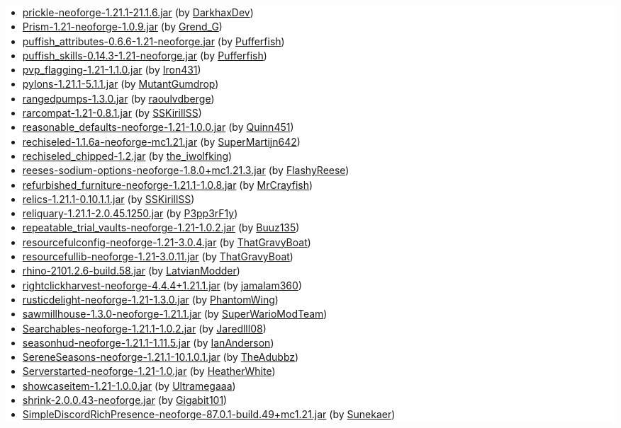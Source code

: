   * [prickle-neoforge-1.21.1-21.1.6.jar](https://www.curseforge.com/minecraft/mc-mods/prickle/files/5836410) (by [DarkhaxDev](https://www.curseforge.com/members/DarkhaxDev/projects))
  * [Prism-1.21-neoforge-1.0.9.jar](https://www.curseforge.com/minecraft/mc-mods/prism-lib/files/5625115) (by [Grend_G](https://www.curseforge.com/members/Grend_G/projects))
  * [puffish_attributes-0.6.6-1.21-neoforge.jar](https://www.curseforge.com/minecraft/mc-mods/puffish-attributes/files/5932126) (by [Pufferfish](https://www.curseforge.com/members/Pufferfish/projects))
  * [puffish_skills-0.14.3-1.21-neoforge.jar](https://www.curseforge.com/minecraft/mc-mods/puffish-skills/files/5928634) (by [Pufferfish](https://www.curseforge.com/members/Pufferfish/projects))
  * [pvp_flagging-1.21-1.1.0.jar](https://www.curseforge.com/minecraft/mc-mods/pvp-flagging/files/5784138) (by [Iron431](https://www.curseforge.com/members/Iron431/projects))
  * [pylons-1.21.1-5.1.1.jar](https://www.curseforge.com/minecraft/mc-mods/pylons/files/5928077) (by [MutantGumdrop](https://www.curseforge.com/members/MutantGumdrop/projects))
  * [rangedpumps-1.3.0.jar](https://www.curseforge.com/minecraft/mc-mods/ranged-pumps/files/5508029) (by [raoulvdberge](https://www.curseforge.com/members/raoulvdberge/projects))
  * [rarcompat-1.21-0.8.1.jar](https://www.curseforge.com/minecraft/mc-mods/rar-compat/files/6014899) (by [SSKirillSS](https://www.curseforge.com/members/SSKirillSS/projects))
  * [reasonable_defaults-neoforge-1.21-1.0.0.jar](https://www.curseforge.com/minecraft/mc-mods/reasonable-defaults/files/5723164) (by [Quinn451](https://www.curseforge.com/members/Quinn451/projects))
  * [rechiseled-1.1.6a-neoforge-mc1.21.jar](https://www.curseforge.com/minecraft/mc-mods/rechiseled/files/5663514) (by [SuperMartijn642](https://www.curseforge.com/members/SuperMartijn642/projects))
  * [rechiseled_chipped-1.2.jar](https://www.curseforge.com/minecraft/mc-mods/rechiseled-chipped/files/5656895) (by [the_iwolfking](https://www.curseforge.com/members/the_iwolfking/projects))
  * [reeses-sodium-options-neoforge-1.8.0+mc1.21.3.jar](https://www.curseforge.com/minecraft/mc-mods/reeses-sodium-options/files/5909786) (by [FlashyReese](https://www.curseforge.com/members/FlashyReese/projects))
  * [refurbished_furniture-neoforge-1.21.1-1.0.8.jar](https://www.curseforge.com/minecraft/mc-mods/refurbished-furniture/files/5893840) (by [MrCrayfish](https://www.curseforge.com/members/MrCrayfish/projects))
  * [relics-1.21.1-0.10.1.1.jar](https://www.curseforge.com/minecraft/mc-mods/relics-mod/files/6011542) (by [SSKirillSS](https://www.curseforge.com/members/SSKirillSS/projects))
  * [reliquary-1.21.1-2.0.45.1250.jar](https://www.curseforge.com/minecraft/mc-mods/reliquary-reincarnations/files/5901305) (by [P3pp3rF1y](https://www.curseforge.com/members/P3pp3rF1y/projects))
  * [repeatable_trial_vaults-neoforge-1.21-1.0.2.jar](https://www.curseforge.com/minecraft/mc-mods/repeatable-trial-vaults/files/5643915) (by [Buuz135](https://www.curseforge.com/members/Buuz135/projects))
  * [resourcefulconfig-neoforge-1.21-3.0.4.jar](https://www.curseforge.com/minecraft/mc-mods/resourceful-config/files/5753339) (by [ThatGravyBoat](https://www.curseforge.com/members/ThatGravyBoat/projects))
  * [resourcefullib-neoforge-1.21-3.0.11.jar](https://www.curseforge.com/minecraft/mc-mods/resourceful-lib/files/5793500) (by [ThatGravyBoat](https://www.curseforge.com/members/ThatGravyBoat/projects))
  * [rhino-2101.2.6-build.58.jar](https://www.curseforge.com/minecraft/mc-mods/rhino/files/6000610) (by [LatvianModder](https://www.curseforge.com/members/LatvianModder/projects))
  * [rightclickharvest-neoforge-4.4.4+1.21.1.jar](https://www.curseforge.com/minecraft/mc-mods/rightclickharvest/files/5988189) (by [jamalam360](https://www.curseforge.com/members/jamalam360/projects))
  * [rusticdelight-neoforge-1.21-1.3.0.jar](https://www.curseforge.com/minecraft/mc-mods/rustic-delight/files/5855128) (by [PhantomWing](https://www.curseforge.com/members/PhantomWing/projects))
  * [sawmillhouse-1.3.0-neoforge-1.21.1.jar](https://www.curseforge.com/minecraft/mc-mods/sawmill-house/files/5752067) (by [SuperWarioModTeam](https://www.curseforge.com/members/SuperWarioModTeam/projects))
  * [Searchables-neoforge-1.21.1-1.0.2.jar](https://www.curseforge.com/minecraft/mc-mods/searchables/files/5831692) (by [Jaredlll08](https://www.curseforge.com/members/Jaredlll08/projects))
  * [seasonhud-neoforge-1.21.1-1.11.5.jar](https://www.curseforge.com/minecraft/mc-mods/seasonhud/files/5936475) (by [IanAnderson](https://www.curseforge.com/members/IanAnderson/projects))
  * [SereneSeasons-neoforge-1.21.1-10.1.0.1.jar](https://www.curseforge.com/minecraft/mc-mods/serene-seasons/files/5753503) (by [TheAdubbz](https://www.curseforge.com/members/TheAdubbz/projects))
  * [Serverstarted-neoforge-1.21-1.0.jar](https://www.curseforge.com/minecraft/mc-mods/server-started/files/5565656) (by [HeatherWhite](https://www.curseforge.com/members/HeatherWhite/projects))
  * [showcaseitem-1.21-1.0.0.jar](https://www.curseforge.com/minecraft/mc-mods/showcase-item/files/5457238) (by [Ultramegaaa](https://www.curseforge.com/members/Ultramegaaa/projects))
  * [shrink-2.0.0.43-neoforge.jar](https://www.curseforge.com/minecraft/mc-mods/shrink_/files/5550606) (by [Gigabit101](https://www.curseforge.com/members/Gigabit101/projects))
  * [SimpleDiscordRichPresence-neoforge-87.0.1-build.49+mc1.21.jar](https://www.curseforge.com/minecraft/mc-mods/simple-discord-rich-presence/files/5577776) (by [Sunekaer](https://www.curseforge.com/members/Sunekaer/projects))
